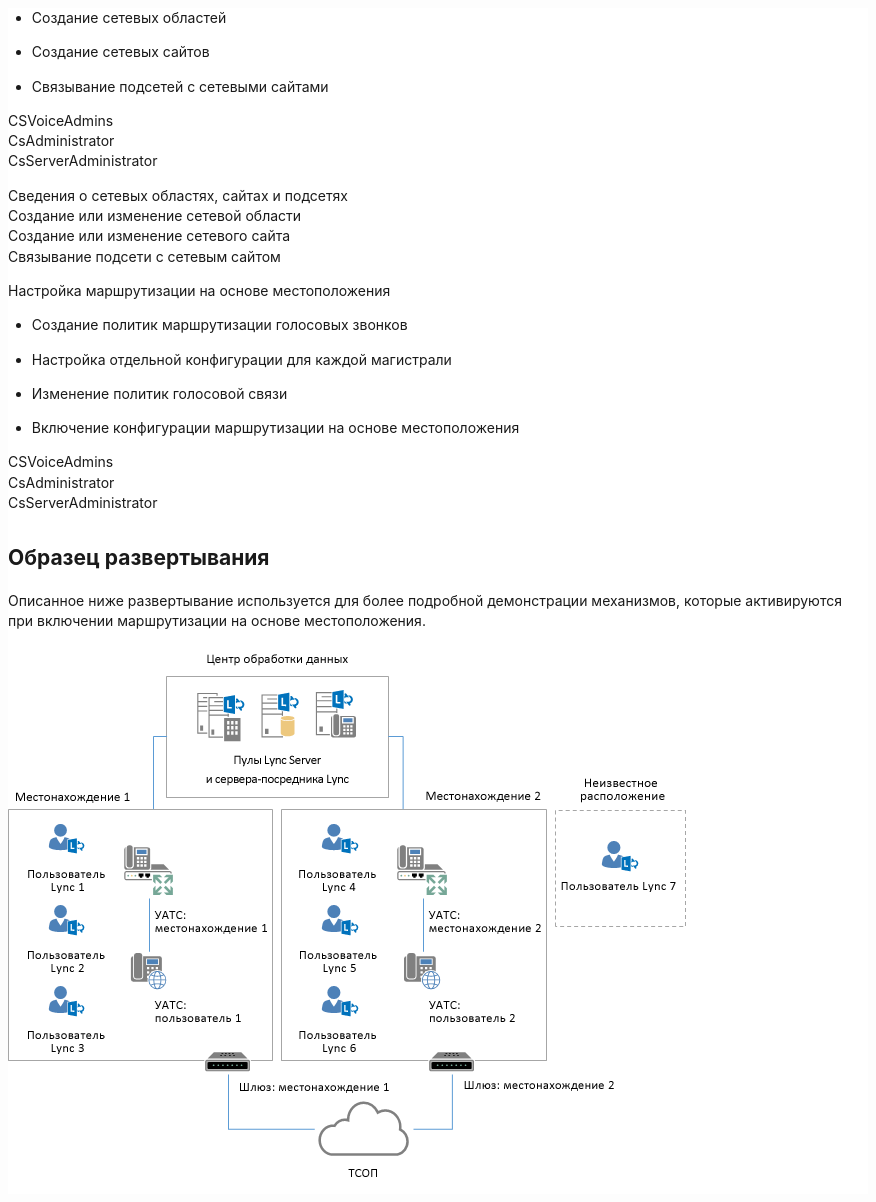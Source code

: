 <td><ul>
<li><p>Создание сетевых областей</p></li>
<li><p>Создание сетевых сайтов</p></li>
<li><p>Связывание подсетей с сетевыми сайтами</p></li>
</ul></td>
<td><p>CSVoiceAdmins<br />
CsAdministrator<br />
CsServerAdministrator</p></td>
<td><p>Сведения о сетевых областях, сайтах и подсетях<br />
Создание или изменение сетевой области<br />
Создание или изменение сетевого сайта<br />
Связывание подсети с сетевым сайтом</p></td>
</tr>
<tr class="even">
<td><p>Настройка маршрутизации на основе местоположения</p></td>
<td><ul>
<li><p>Создание политик маршрутизации голосовых звонков</p></li>
<li><p>Настройка отдельной конфигурации для каждой магистрали</p></li>
<li><p>Изменение политик голосовой связи</p></li>
<li><p>Включение конфигурации маршрутизации на основе местоположения</p></li>
</ul></td>
<td><p>CSVoiceAdmins<br />
CsAdministrator<br />
CsServerAdministrator</p></td>
<td><p></p></td>
</tr>
</tbody>
</table>


## Образец развертывания

Описанное ниже развертывание используется для более подробной демонстрации механизмов, которые активируются при включении маршрутизации на основе местоположения.

![Топология маршрутизации на основе расположения](images/JJ994055.e1bd2230-44da-4784-b359-24572b6ce02d(OCS.15).png "Топология маршрутизации на основе расположения")
